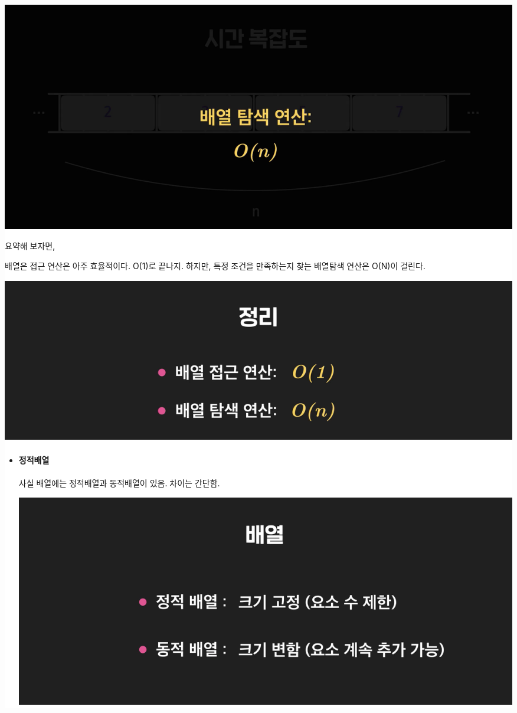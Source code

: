   ![1_1](./resources/1_36.png)

  요약해 보자면, 

  배열은 접근 연산은 아주 효율적이다. O(1)로 끝나지. 하지만, 특정 조건을 만족하는지 찾는 배열탐색 연산은 O(N)이 걸린다. 

  ![1_1](./resources/1_37.png)



- #### 정적배열

  사실 배열에는 정적배열과 동적배열이 있음. 차이는 간단함. 

  ![1_1](./resources/1_38.png)